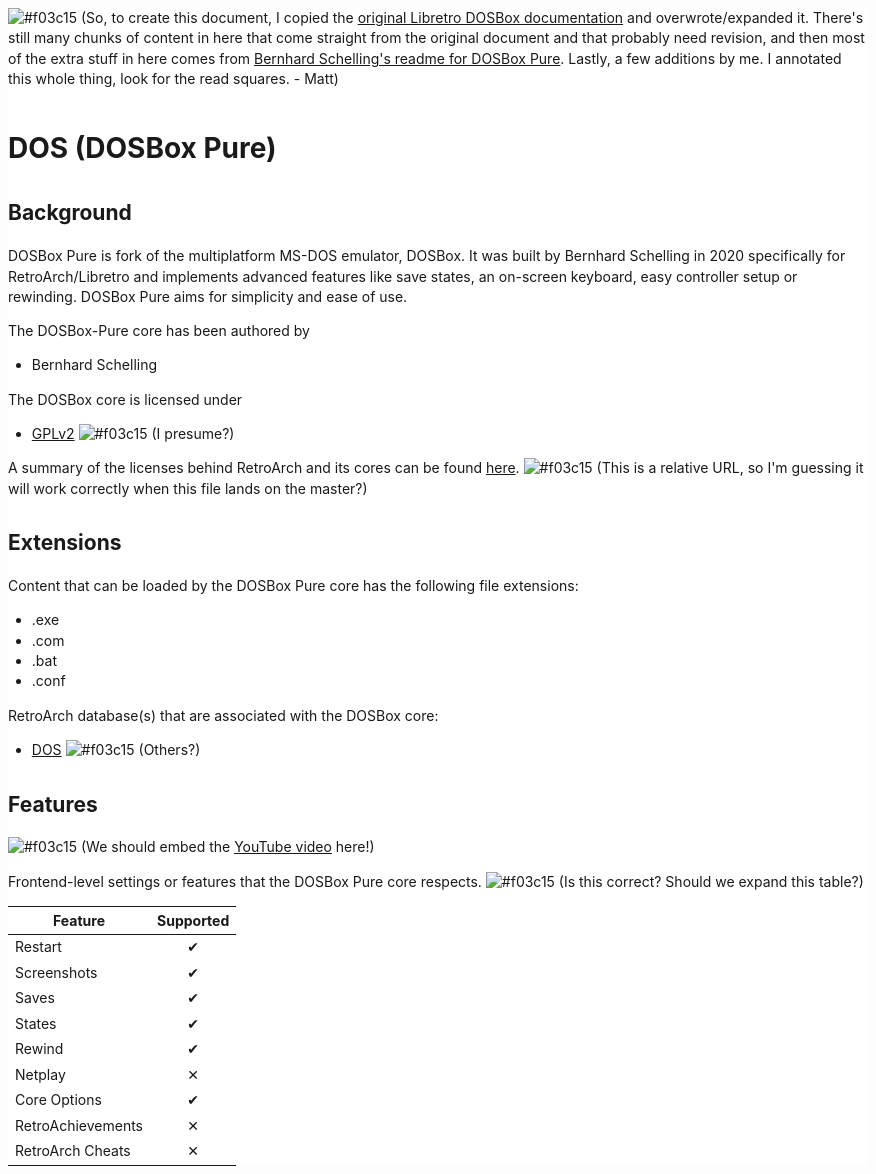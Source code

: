 ![#f03c15](https://via.placeholder.com/15/f03c15/000000?text=+) (So, to create this document, I copied the [original Libretro DOSBox documentation](https://docs.libretro.com/library/dosbox/) and overwrote/expanded it. There's still many chunks of content in here that come straight from the original document and that probably need revision, and then most of the extra stuff in here comes from [Bernhard Schelling's readme for DOSBox Pure](https://github.com/schellingb/dosbox-pure). Lastly, a few additions by me. I annotated this whole thing, look for the read squares. - Matt)

# DOS (DOSBox Pure)

## Background

DOSBox Pure is fork of the multiplatform MS-DOS emulator, DOSBox. It was built by Bernhard Schelling in 2020 specifically for RetroArch/Libretro and implements advanced features like save states, an on-screen keyboard, easy controller setup or rewinding. DOSBox Pure aims for simplicity and ease of use.

The DOSBox-Pure core has been authored by

- Bernhard Schelling

The DOSBox core is licensed under

- [GPLv2](https://github.com/libretro/dosbox-libretro/blob/master/COPYING)
![#f03c15](https://via.placeholder.com/15/f03c15/000000?text=+) (I presume?)

A summary of the licenses behind RetroArch and its cores can be found [here](../development/licenses.md).
![#f03c15](https://via.placeholder.com/15/f03c15/000000?text=+) (This is a relative URL, so I'm guessing it will work correctly when this file lands on the master?)

## Extensions

Content that can be loaded by the DOSBox Pure core has the following file extensions:

- .exe
- .com
- .bat
- .conf

RetroArch database(s) that are associated with the DOSBox core:

- [DOS](https://github.com/libretro/libretro-database/blob/master/rdb/DOS.rdb)
![#f03c15](https://via.placeholder.com/15/f03c15/000000?text=+) (Others?)

## Features
![#f03c15](https://via.placeholder.com/15/f03c15/000000?text=+) (We should embed the [YouTube video](https://www.youtube.com/watch?v=rHkIz4-SewI) here!)

Frontend-level settings or features that the DOSBox Pure core respects.
![#f03c15](https://via.placeholder.com/15/f03c15/000000?text=+) (Is this correct? Should we expand this table?)

| Feature           | Supported |
|-------------------|:---------:|
| Restart           | ✔         |
| Screenshots       | ✔         |
| Saves             | ✔         |
| States            | ✔         |
| Rewind            | ✔         |
| Netplay           | ✕         |
| Core Options      | ✔         |
| RetroAchievements | ✕         |
| RetroArch Cheats  | ✕         |